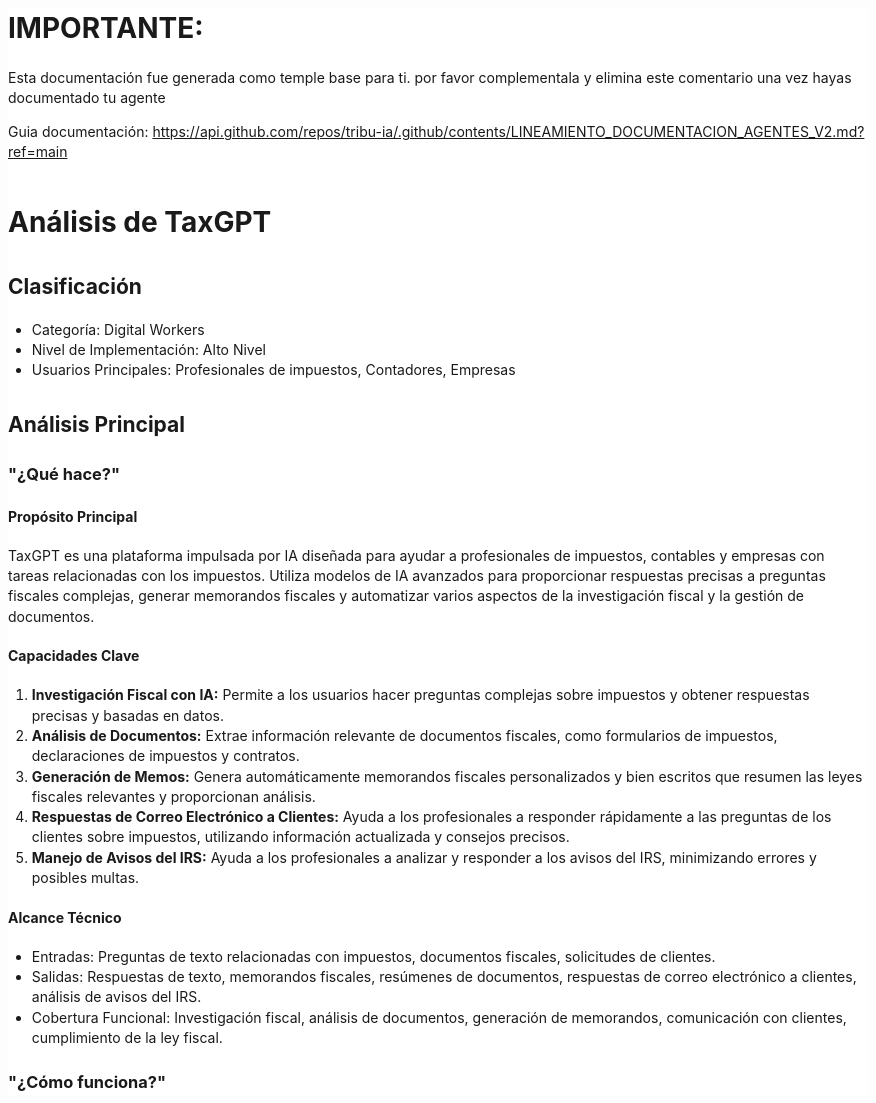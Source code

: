 # IMPORTANTE:

Esta documentación fue generada como temple base para ti. por favor complementala y elimina este comentario una vez hayas documentado tu agente

Guia documentación: https://api.github.com/repos/tribu-ia/.github/contents/LINEAMIENTO_DOCUMENTACION_AGENTES_V2.md?ref=main


# Análisis de TaxGPT

## Clasificación
- Categoría: Digital Workers
- Nivel de Implementación: Alto Nivel
- Usuarios Principales: Profesionales de impuestos, Contadores, Empresas

## Análisis Principal

### "¿Qué hace?"

#### Propósito Principal
TaxGPT es una plataforma impulsada por IA diseñada para ayudar a profesionales de impuestos, contables y empresas con tareas relacionadas con los impuestos. Utiliza modelos de IA avanzados para proporcionar respuestas precisas a preguntas fiscales complejas, generar memorandos fiscales y automatizar varios aspectos de la investigación fiscal y la gestión de documentos.

#### Capacidades Clave
1. **Investigación Fiscal con IA:** Permite a los usuarios hacer preguntas complejas sobre impuestos y obtener respuestas precisas y basadas en datos.
2. **Análisis de Documentos:** Extrae información relevante de documentos fiscales, como formularios de impuestos, declaraciones de impuestos y contratos.
3. **Generación de Memos:** Genera automáticamente memorandos fiscales personalizados y bien escritos que resumen las leyes fiscales relevantes y proporcionan análisis.
4. **Respuestas de Correo Electrónico a Clientes:**  Ayuda a los profesionales a responder rápidamente a las preguntas de los clientes sobre impuestos, utilizando información actualizada y consejos precisos.
5. **Manejo de Avisos del IRS:** Ayuda a los profesionales a analizar y responder a los avisos del IRS, minimizando errores y posibles multas.

#### Alcance Técnico
- Entradas: Preguntas de texto relacionadas con impuestos, documentos fiscales, solicitudes de clientes.
- Salidas: Respuestas de texto, memorandos fiscales, resúmenes de documentos, respuestas de correo electrónico a clientes, análisis de avisos del IRS.
- Cobertura Funcional: Investigación fiscal, análisis de documentos, generación de memorandos, comunicación con clientes, cumplimiento de la ley fiscal.

### "¿Cómo funciona?"
